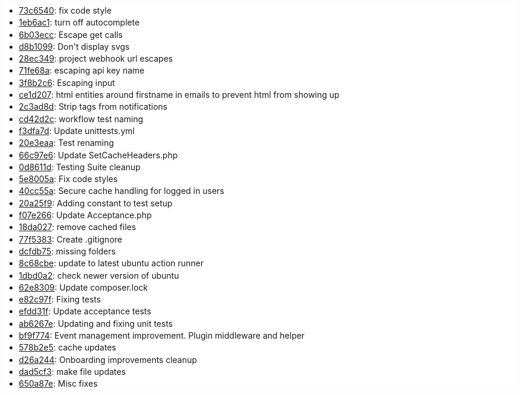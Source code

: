 * [73c6540](https://github.com/Leantime/leantime/commit/73c6540bfa26fc54a58962208ea56f21190a3685): fix code style
* [1eb6ac1](https://github.com/Leantime/leantime/commit/1eb6ac1c7f334703aa1186aaa95bd2b17fdfa448): turn off autocomplete
* [6b03ecc](https://github.com/Leantime/leantime/commit/6b03ecc6f2c978ae0ceb7414a198369c5c8d88d3): Escape get calls
* [d8b1099](https://github.com/Leantime/leantime/commit/d8b1099b0629da64ad30a1c4daee104fadc6c227): Don't display svgs
* [28ec349](https://github.com/Leantime/leantime/commit/28ec349cf61c5a69e3c6c3528e910b0bfe82a3c1): project webhook url escapes
* [71fe68a](https://github.com/Leantime/leantime/commit/71fe68ad08f1bff0003152195bb0424d457341e8): escaping api key name
* [3f8b2c6](https://github.com/Leantime/leantime/commit/3f8b2c6346111694bb18cec558b27c22d3a2b9d1): Escaping input
* [ce1d207](https://github.com/Leantime/leantime/commit/ce1d2073e4601183e1bdd90f4b433d16aee46a50): html entities around firstname in emails to prevent html from showing up
* [2c3ad8d](https://github.com/Leantime/leantime/commit/2c3ad8d64d366c76253b7d645171c7ec9ae99f6f): Strip tags from notifications
* [cd42d2c](https://github.com/Leantime/leantime/commit/cd42d2c711a5b164386462f54501f4e2de474145): workflow test naming
* [f3dfa7d](https://github.com/Leantime/leantime/commit/f3dfa7dc30f8a1cf6345948c48e48da2462b56eb): Update unittests.yml
* [20e3eaa](https://github.com/Leantime/leantime/commit/20e3eaa0fac15c02c0f20a9e2e9b3cdc64cc24dd): Test renaming
* [66c97e6](https://github.com/Leantime/leantime/commit/66c97e66038db9f2700f03262cac715d0787a95c): Update SetCacheHeaders.php
* [0d8611d](https://github.com/Leantime/leantime/commit/0d8611dbd4d880da20d54acbbf59993db76e45f0): Testing Suite cleanup
* [5e8005a](https://github.com/Leantime/leantime/commit/5e8005ae96c9440b1047e318569ec8204538477d): Fix code styles
* [40cc55a](https://github.com/Leantime/leantime/commit/40cc55aa18684f249f1de5b99d36880230db889f): Secure cache handling for logged in users
* [20a25f9](https://github.com/Leantime/leantime/commit/20a25f91f2ad763c9321981742ddad644c9af7be): Adding constant to test setup
* [f07e266](https://github.com/Leantime/leantime/commit/f07e2664c02245589c34a3113494a2af50b91ed4): Update Acceptance.php
* [18da027](https://github.com/Leantime/leantime/commit/18da027bfb38d7a340aa8e8d68fdb8abb3a80b83): remove cached files
* [77f5383](https://github.com/Leantime/leantime/commit/77f538336c6a0f244134e131e0282578a31cf318): Create .gitignore
* [dcfdb75](https://github.com/Leantime/leantime/commit/dcfdb75652a61fd1a820194eda02763f53835dee): missing folders
* [8c68cbe](https://github.com/Leantime/leantime/commit/8c68cbe8cd585e623c5d89a26637645b8d33b1d8): update to latest ubuntu action runner
* [1dbd0a2](https://github.com/Leantime/leantime/commit/1dbd0a24f7092237c3829d649fd995f77a58dc05): check newer version of ubuntu
* [62e8309](https://github.com/Leantime/leantime/commit/62e830967c15e06af0ffa83785a37ec1b01acd27): Update composer.lock
* [e82c97f](https://github.com/Leantime/leantime/commit/e82c97f068817ff094e16a7bcd9fb83853ebc291): Fixing tests
* [efdd31f](https://github.com/Leantime/leantime/commit/efdd31fa41924de2cb9c1e388db1f0a998aca22c): Update acceptance tests
* [ab6267e](https://github.com/Leantime/leantime/commit/ab6267e00c850c4ae4af80f40ff05745e44cccf1): Updating and fixing unit tests
* [bf9f774](https://github.com/Leantime/leantime/commit/bf9f77462650f68f8fa78c52d4f6e1553861a235): Event management improvement. Plugin middleware and helper
* [578b2e5](https://github.com/Leantime/leantime/commit/578b2e585c498f4f3ad5fabbb69cd6e26438f1c2): cache updates
* [d26a244](https://github.com/Leantime/leantime/commit/d26a244a7116b728210166884681898c1ad29656): Onboarding improvements cleanup
* [dad5cf3](https://github.com/Leantime/leantime/commit/dad5cf38f81b36ab2ed004fa9f96eac08534700c): make file updates
* [650a87e](https://github.com/Leantime/leantime/commit/650a87ea56988f6701dc374c73f20a5ff856ef8a): Misc fixes
